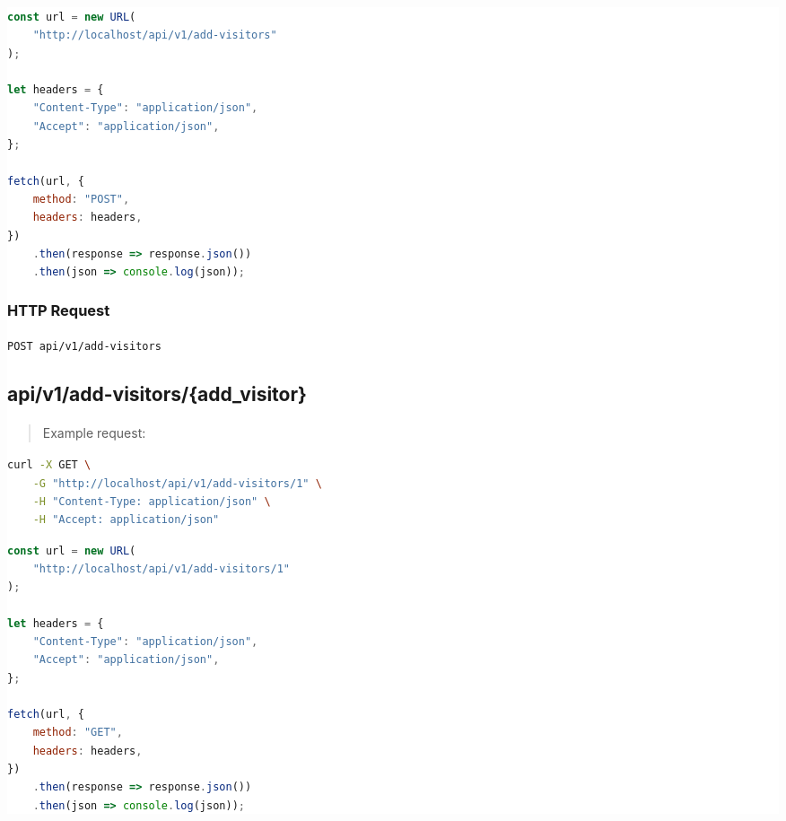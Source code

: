 ```javascript
const url = new URL(
    "http://localhost/api/v1/add-visitors"
);

let headers = {
    "Content-Type": "application/json",
    "Accept": "application/json",
};

fetch(url, {
    method: "POST",
    headers: headers,
})
    .then(response => response.json())
    .then(json => console.log(json));
```



### HTTP Request
`POST api/v1/add-visitors`





## api/v1/add-visitors/{add_visitor}
> Example request:

```bash
curl -X GET \
    -G "http://localhost/api/v1/add-visitors/1" \
    -H "Content-Type: application/json" \
    -H "Accept: application/json"
```

```javascript
const url = new URL(
    "http://localhost/api/v1/add-visitors/1"
);

let headers = {
    "Content-Type": "application/json",
    "Accept": "application/json",
};

fetch(url, {
    method: "GET",
    headers: headers,
})
    .then(response => response.json())
    .then(json => console.log(json));
```
